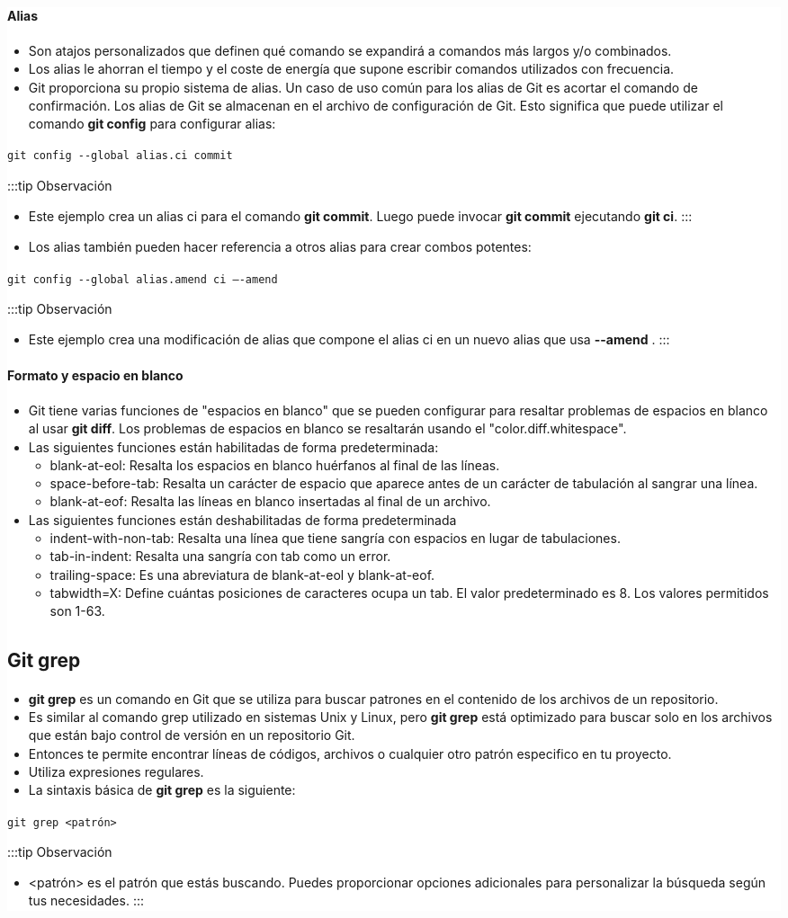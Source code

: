
#### Alias
- Son atajos personalizados que definen qué comando se expandirá a comandos más largos y/o combinados. 
- Los alias le ahorran el tiempo y el coste de energía que supone escribir comandos utilizados con frecuencia. 
- Git proporciona su propio sistema de alias. Un caso de uso común para los alias de Git es acortar el comando de confirmación. Los alias de Git se almacenan en el archivo de configuración de Git. Esto significa que puede utilizar el comando **git config** para configurar alias:

```git
git config --global alias.ci commit
```
:::tip Observación
- Este ejemplo crea un alias ci para el comando **git commit**. Luego puede invocar **git commit** ejecutando **git ci**. 
:::

- Los alias también pueden hacer referencia a otros alias para crear combos potentes:
```git
git config --global alias.amend ci –-amend
```
:::tip Observación
- Este ejemplo crea una modificación de alias que compone el alias ci en un nuevo alias que usa **--amend** .
:::

#### Formato y espacio en blanco 
- Git tiene varias funciones de "espacios en blanco" que se pueden configurar para resaltar problemas de espacios en blanco al usar **git diff**. Los problemas de espacios en blanco se resaltarán usando el  "color.diff.whitespace".
- Las siguientes funciones están habilitadas de forma predeterminada:
   -	blank-at-eol: Resalta los espacios en blanco huérfanos al final de las líneas.
   -	space-before-tab: Resalta un carácter de espacio que aparece antes de un carácter de tabulación al sangrar una línea.
   -	blank-at-eof: Resalta las líneas en blanco insertadas al final de un archivo.
- Las siguientes funciones están deshabilitadas de forma predeterminada
   -	indent-with-non-tab: Resalta una línea que tiene sangría con espacios en lugar de tabulaciones.
   -	tab-in-indent: Resalta una sangría con  tab  como un error.
   -	trailing-space: Es una abreviatura de  blank-at-eol  y blank-at-eof.
   - tabwidth=X: Define cuántas posiciones de caracteres ocupa un tab. El valor predeterminado es 8. Los valores permitidos son 1-63.




## Git grep
- **git grep** es un comando en Git que se utiliza para buscar patrones en el contenido de los archivos de un repositorio.
- Es similar al comando grep utilizado en sistemas Unix y Linux, pero **git grep** está optimizado para buscar solo en los archivos que están bajo control de versión en un repositorio Git.
- Entonces te permite encontrar líneas de códigos, archivos o cualquier otro patrón especifico en tu proyecto.
- Utiliza expresiones regulares.
- La sintaxis básica de **git grep** es la siguiente:
```git
git grep <patrón>
```
:::tip Observación
- &lt;patrón> es el patrón que estás buscando. Puedes proporcionar opciones adicionales para personalizar la búsqueda según tus necesidades.
:::
